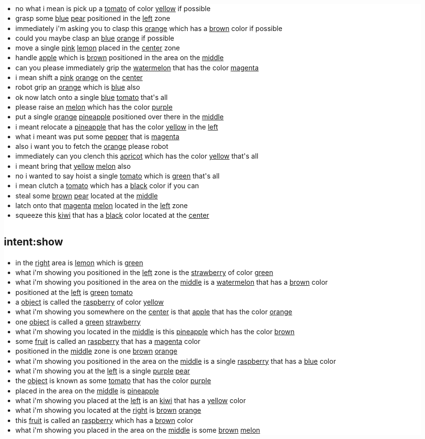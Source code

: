 - no what i mean is pick up a [tomato](object_name) of color [yellow](object_color) if possible
- grasp some [blue](object_color) [pear](object_name) positioned in the [left](placement) zone
- immediately i'm asking you to clasp this [orange](object_name) which has a [brown](object_color) color if possible
- could you maybe clasp an [blue](object_color) [orange](object_name) if possible
- move a single [pink](object_color) [lemon](object_name) placed in the [center](placement) zone
- handle [apple](object_name) which is [brown](object_color) positioned in the area on the [middle](placement)
- can you please immediately grip the [watermelon](object_name) that has the color [magenta](object_color)
- i mean shift a [pink](object_color) [orange](object_name) on the [center](placement)
- robot grip an [orange](object_name) which is [blue](object_color) also
- ok now latch onto a single [blue](object_color) [tomato](object_name) that's all
- please raise an [melon](object_name) which has the color [purple](object_color)
- put a single [orange](object_color) [pineapple](object_name) positioned over there in the [middle](placement)
- i meant relocate a [pineapple](object_name) that has the color [yellow](object_color) in the [left](placement)
- what i meant was put some [pepper](object_name) that is [magenta](object_color)
- also i want you to fetch the [orange](object_name) please robot
- immediately can you clench this [apricot](object_name) which has the color [yellow](object_color) that's all
- i meant bring that [yellow](object_color) [melon](object_name) also
- no i wanted to say hoist a single [tomato](object_name) which is [green](object_color) that's all
- i mean clutch a [tomato](object_name) which has a [black](object_color) color if you can
- steal some [brown](object_color) [pear](object_name) located at the [middle](placement)
- latch onto that [magenta](object_color) [melon](object_name) located in the [left](placement) zone
- squeeze this [kiwi](object_name) that has a [black](object_color) color located at the [center](placement)

## intent:show
- in the [right](placement) area is [lemon](object_name) which is [green](object_color)
- what i'm showing you positioned in the [left](placement) zone is the [strawberry](object_name) of color [green](object_color)
- what i'm showing you positioned in the area on the [middle](placement) is a [watermelon](object_name) that has a [brown](object_color) color
- positioned at the [left](placement) is [green](object_color) [tomato](object_name)
- a [object](undefined_object) is called the [raspberry](object_name) of color [yellow](object_color)
- what i'm showing you somewhere on the [center](placement) is that [apple](object_name) that has the color [orange](object_color)
- one [object](undefined_object) is called a [green](object_color) [strawberry](object_name)
- what i'm showing you located in the [middle](placement) is this [pineapple](object_name) which has the color [brown](object_color)
- some [fruit](undefined_object) is called an [raspberry](object_name) that has a [magenta](object_color) color
- positioned in the [middle](placement) zone is one [brown](object_color) [orange](object_name)
- what i'm showing you positioned in the area on the [middle](placement) is a single [raspberry](object_name) that has a [blue](object_color) color
- what i'm showing you at the [left](placement) is a single [purple](object_color) [pear](object_name)
- the [object](undefined_object) is known as some [tomato](object_name) that has the color [purple](object_color)
- placed in the area on the [middle](placement) is [pineapple](object_name)
- what i'm showing you placed at the [left](placement) is an [kiwi](object_name) that has a [yellow](object_color) color
- what i'm showing you located at the [right](placement) is [brown](object_color) [orange](object_name)
- this [fruit](undefined_object) is called an [raspberry](object_name) which has a [brown](object_color) color
- what i'm showing you placed in the area on the [middle](placement) is some [brown](object_color) [melon](object_name)